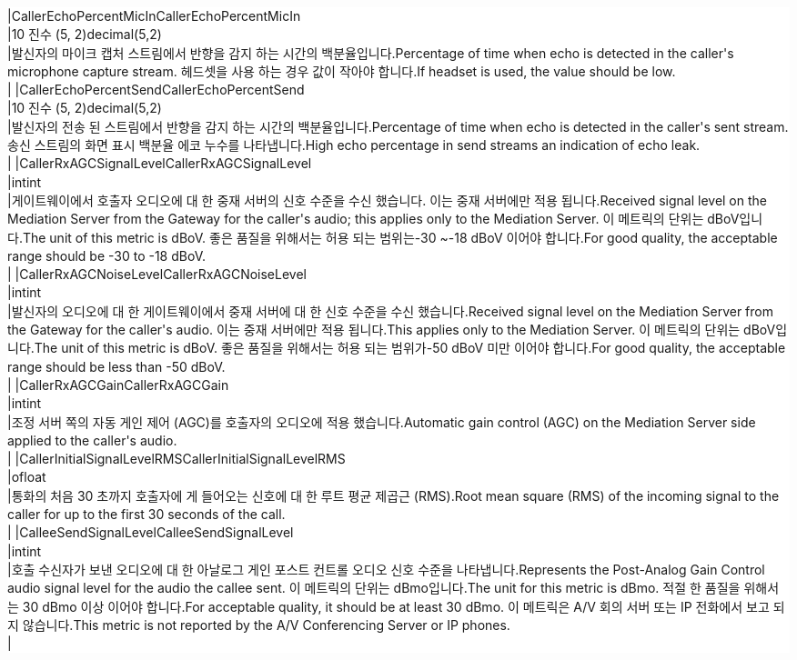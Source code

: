 |<span data-ttu-id="fac4b-436">CallerEchoPercentMicIn</span><span class="sxs-lookup"><span data-stu-id="fac4b-436">CallerEchoPercentMicIn</span></span>  <br/> |<span data-ttu-id="fac4b-437">10 진수 (5, 2)</span><span class="sxs-lookup"><span data-stu-id="fac4b-437">decimal(5,2)</span></span>  <br/> |<span data-ttu-id="fac4b-438">발신자의 마이크 캡처 스트림에서 반향을 감지 하는 시간의 백분율입니다.</span><span class="sxs-lookup"><span data-stu-id="fac4b-438">Percentage of time when echo is detected in the caller's microphone capture stream.</span></span> <span data-ttu-id="fac4b-439">헤드셋을 사용 하는 경우 값이 작아야 합니다.</span><span class="sxs-lookup"><span data-stu-id="fac4b-439">If headset is used, the value should be low.</span></span>  <br/> |
|<span data-ttu-id="fac4b-440">CallerEchoPercentSend</span><span class="sxs-lookup"><span data-stu-id="fac4b-440">CallerEchoPercentSend</span></span>  <br/> |<span data-ttu-id="fac4b-441">10 진수 (5, 2)</span><span class="sxs-lookup"><span data-stu-id="fac4b-441">decimal(5,2)</span></span>  <br/> |<span data-ttu-id="fac4b-442">발신자의 전송 된 스트림에서 반향을 감지 하는 시간의 백분율입니다.</span><span class="sxs-lookup"><span data-stu-id="fac4b-442">Percentage of time when echo is detected in the caller's sent stream.</span></span> <span data-ttu-id="fac4b-443">송신 스트림의 화면 표시 백분율 에코 누수를 나타냅니다.</span><span class="sxs-lookup"><span data-stu-id="fac4b-443">High echo percentage in send streams an indication of echo leak.</span></span>  <br/> |
|<span data-ttu-id="fac4b-444">CallerRxAGCSignalLevel</span><span class="sxs-lookup"><span data-stu-id="fac4b-444">CallerRxAGCSignalLevel</span></span>  <br/> |<span data-ttu-id="fac4b-445">int</span><span class="sxs-lookup"><span data-stu-id="fac4b-445">int</span></span>  <br/> |<span data-ttu-id="fac4b-446">게이트웨이에서 호출자 오디오에 대 한 중재 서버의 신호 수준을 수신 했습니다. 이는 중재 서버에만 적용 됩니다.</span><span class="sxs-lookup"><span data-stu-id="fac4b-446">Received signal level on the Mediation Server from the Gateway for the caller's audio; this applies only to the Mediation Server.</span></span> <span data-ttu-id="fac4b-447">이 메트릭의 단위는 dBoV입니다.</span><span class="sxs-lookup"><span data-stu-id="fac4b-447">The unit of this metric is dBoV.</span></span> <span data-ttu-id="fac4b-448">좋은 품질을 위해서는 허용 되는 범위는-30 ~-18 dBoV 이어야 합니다.</span><span class="sxs-lookup"><span data-stu-id="fac4b-448">For good quality, the acceptable range should be -30 to -18 dBoV.</span></span>  <br/> |
|<span data-ttu-id="fac4b-449">CallerRxAGCNoiseLevel</span><span class="sxs-lookup"><span data-stu-id="fac4b-449">CallerRxAGCNoiseLevel</span></span>  <br/> |<span data-ttu-id="fac4b-450">int</span><span class="sxs-lookup"><span data-stu-id="fac4b-450">int</span></span>  <br/> |<span data-ttu-id="fac4b-451">발신자의 오디오에 대 한 게이트웨이에서 중재 서버에 대 한 신호 수준을 수신 했습니다.</span><span class="sxs-lookup"><span data-stu-id="fac4b-451">Received signal level on the Mediation Server from the Gateway for the caller's audio.</span></span> <span data-ttu-id="fac4b-452">이는 중재 서버에만 적용 됩니다.</span><span class="sxs-lookup"><span data-stu-id="fac4b-452">This applies only to the Mediation Server.</span></span> <span data-ttu-id="fac4b-453">이 메트릭의 단위는 dBoV입니다.</span><span class="sxs-lookup"><span data-stu-id="fac4b-453">The unit of this metric is dBoV.</span></span> <span data-ttu-id="fac4b-454">좋은 품질을 위해서는 허용 되는 범위가-50 dBoV 미만 이어야 합니다.</span><span class="sxs-lookup"><span data-stu-id="fac4b-454">For good quality, the acceptable range should be less than -50 dBoV.</span></span>  <br/> |
|<span data-ttu-id="fac4b-455">CallerRxAGCGain</span><span class="sxs-lookup"><span data-stu-id="fac4b-455">CallerRxAGCGain</span></span>  <br/> |<span data-ttu-id="fac4b-456">int</span><span class="sxs-lookup"><span data-stu-id="fac4b-456">int</span></span>  <br/> |<span data-ttu-id="fac4b-457">조정 서버 쪽의 자동 게인 제어 (AGC)를 호출자의 오디오에 적용 했습니다.</span><span class="sxs-lookup"><span data-stu-id="fac4b-457">Automatic gain control (AGC) on the Mediation Server side applied to the caller's audio.</span></span>  <br/> |
|<span data-ttu-id="fac4b-458">CallerInitialSignalLevelRMS</span><span class="sxs-lookup"><span data-stu-id="fac4b-458">CallerInitialSignalLevelRMS</span></span>  <br/> |<span data-ttu-id="fac4b-459">o</span><span class="sxs-lookup"><span data-stu-id="fac4b-459">float</span></span>  <br/> |<span data-ttu-id="fac4b-460">통화의 처음 30 초까지 호출자에 게 들어오는 신호에 대 한 루트 평균 제곱근 (RMS).</span><span class="sxs-lookup"><span data-stu-id="fac4b-460">Root mean square (RMS) of the incoming signal to the caller for up to the first 30 seconds of the call.</span></span>  <br/> |
|<span data-ttu-id="fac4b-461">CalleeSendSignalLevel</span><span class="sxs-lookup"><span data-stu-id="fac4b-461">CalleeSendSignalLevel</span></span>  <br/> |<span data-ttu-id="fac4b-462">int</span><span class="sxs-lookup"><span data-stu-id="fac4b-462">int</span></span>  <br/> |<span data-ttu-id="fac4b-463">호출 수신자가 보낸 오디오에 대 한 아날로그 게인 포스트 컨트롤 오디오 신호 수준을 나타냅니다.</span><span class="sxs-lookup"><span data-stu-id="fac4b-463">Represents the Post-Analog Gain Control audio signal level for the audio the callee sent.</span></span> <span data-ttu-id="fac4b-464">이 메트릭의 단위는 dBmo입니다.</span><span class="sxs-lookup"><span data-stu-id="fac4b-464">The unit for this metric is dBmo.</span></span> <span data-ttu-id="fac4b-465">적절 한 품질을 위해서는 30 dBmo 이상 이어야 합니다.</span><span class="sxs-lookup"><span data-stu-id="fac4b-465">For acceptable quality, it should be at least 30 dBmo.</span></span> <span data-ttu-id="fac4b-466">이 메트릭은 A/V 회의 서버 또는 IP 전화에서 보고 되지 않습니다.</span><span class="sxs-lookup"><span data-stu-id="fac4b-466">This metric is not reported by the A/V Conferencing Server or IP phones.</span></span>  <br/> |
